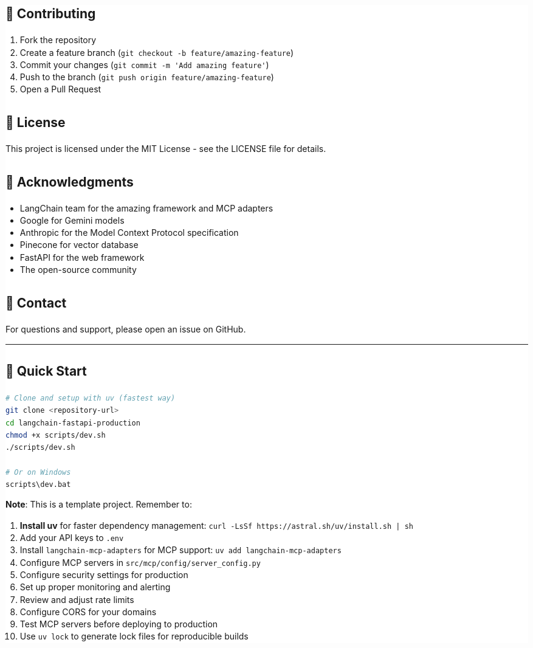 ## 🤝 Contributing

1. Fork the repository
2. Create a feature branch (`git checkout -b feature/amazing-feature`)
3. Commit your changes (`git commit -m 'Add amazing feature'`)
4. Push to the branch (`git push origin feature/amazing-feature`)
5. Open a Pull Request

## 📝 License

This project is licensed under the MIT License - see the LICENSE file for details.

## 🙏 Acknowledgments

-   LangChain team for the amazing framework and MCP adapters
-   Google for Gemini models
-   Anthropic for the Model Context Protocol specification
-   Pinecone for vector database
-   FastAPI for the web framework
-   The open-source community

## 📮 Contact

For questions and support, please open an issue on GitHub.

---

## 🚀 Quick Start

```bash
# Clone and setup with uv (fastest way)
git clone <repository-url>
cd langchain-fastapi-production
chmod +x scripts/dev.sh
./scripts/dev.sh

# Or on Windows
scripts\dev.bat
```

**Note**: This is a template project. Remember to:

1. **Install uv** for faster dependency management: `curl -LsSf https://astral.sh/uv/install.sh | sh`
2. Add your API keys to `.env`
3. Install `langchain-mcp-adapters` for MCP support: `uv add langchain-mcp-adapters`
4. Configure MCP servers in `src/mcp/config/server_config.py`
5. Configure security settings for production
6. Set up proper monitoring and alerting
7. Review and adjust rate limits
8. Configure CORS for your domains
9. Test MCP servers before deploying to production
10. Use `uv lock` to generate lock files for reproducible builds
